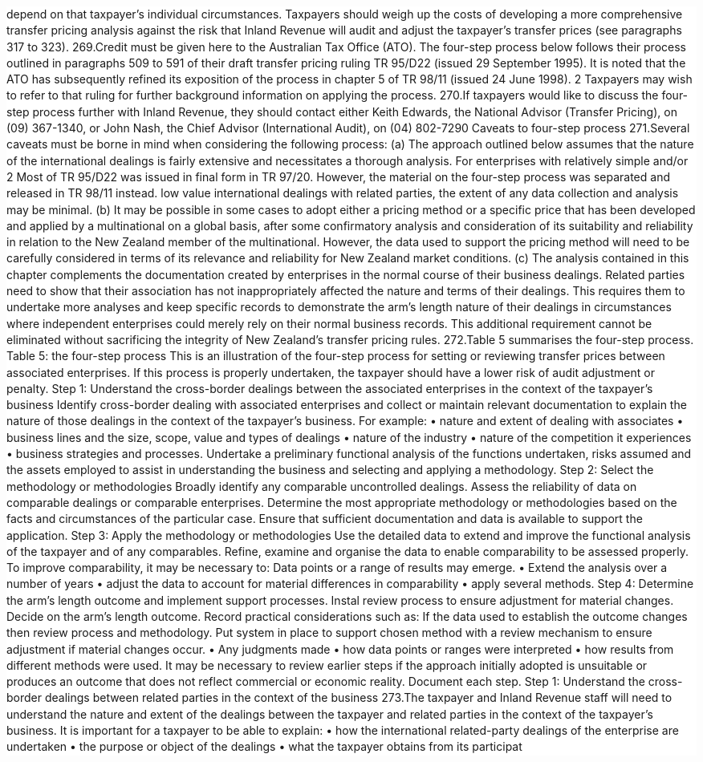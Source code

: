depend on that taxpayer’s individual circumstances. Taxpayers should weigh up the costs of developing a more comprehensive transfer pricing analysis against the risk that Inland Revenue will audit and adjust the taxpayer’s transfer prices (see paragraphs 317 to 323). 269.Credit must be given here to the Australian Tax Office (ATO). The four-step process below follows their process outlined in paragraphs 509 to 591 of their draft transfer pricing ruling TR 95/D22 (issued 29 September 1995). It is noted that the ATO has subsequently refined its exposition of the process in chapter 5 of TR 98/11 (issued 24 June 1998). 2 Taxpayers may wish to refer to that ruling for further background information on applying the process. 270.If taxpayers would like to discuss the four-step process further with Inland Revenue, they should contact either Keith Edwards, the National Advisor (Transfer Pricing), on (09) 367-1340, or John Nash, the Chief Advisor (International Audit), on (04) 802-7290 Caveats to four-step process 271.Several caveats must be borne in mind when considering the following process: (a) The approach outlined below assumes that the nature of the international dealings is fairly extensive and necessitates a thorough analysis. For enterprises with relatively simple and/or 2 Most of TR 95/D22 was issued in final form in TR 97/20. However, the material on the four-step process was separated and released in TR 98/11 instead. low value international dealings with related parties, the extent of any data collection and analysis may be minimal. (b) It may be possible in some cases to adopt either a pricing method or a specific price that has been developed and applied by a multinational on a global basis, after some confirmatory analysis and consideration of its suitability and reliability in relation to the New Zealand member of the multinational. However, the data used to support the pricing method will need to be carefully considered in terms of its relevance and reliability for New Zealand market conditions. (c) The analysis contained in this chapter complements the documentation created by enterprises in the normal course of their business dealings. Related parties need to show that their association has not inappropriately affected the nature and terms of their dealings. This requires them to undertake more analyses and keep specific records to demonstrate the arm’s length nature of their dealings in circumstances where independent enterprises could merely rely on their normal business records. This additional requirement cannot be eliminated without sacrificing the integrity of New Zealand’s transfer pricing rules. 272.Table 5 summarises the four-step process. Table 5: the four-step process This is an illustration of the four-step process for setting or reviewing transfer prices between associated enterprises. If this process is properly undertaken, the taxpayer should have a lower risk of audit adjustment or penalty. Step 1: Understand the cross-border dealings between the associated enterprises in the context of the taxpayer’s business Identify cross-border dealing with associated enterprises and collect or maintain relevant documentation to explain the nature of those dealings in the context of the taxpayer’s business. For example: • nature and extent of dealing with associates • business lines and the size, scope, value and types of dealings • nature of the industry • nature of the competition it experiences • business strategies and processes. Undertake a preliminary functional analysis of the functions undertaken, risks assumed and the assets employed to assist in understanding the business and selecting and applying a methodology. Step 2: Select the methodology or methodologies Broadly identify any comparable uncontrolled dealings. Assess the reliability of data on comparable dealings or comparable enterprises. Determine the most appropriate methodology or methodologies based on the facts and circumstances of the particular case. Ensure that sufficient documentation and data is available to support the application. Step 3: Apply the methodology or methodologies Use the detailed data to extend and improve the functional analysis of the taxpayer and of any comparables. Refine, examine and organise the data to enable comparability to be assessed properly. To improve comparability, it may be necessary to: Data points or a range of results may emerge. • Extend the analysis over a number of years • adjust the data to account for material differences in comparability • apply several methods. Step 4: Determine the arm’s length outcome and implement support processes. Instal review process to ensure adjustment for material changes. Decide on the arm’s length outcome. Record practical considerations such as: If the data used to establish the outcome changes then review process and methodology. Put system in place to support chosen method with a review mechanism to ensure adjustment if material changes occur. • Any judgments made • how data points or ranges were interpreted • how results from different methods were used. It may be necessary to review earlier steps if the approach initially adopted is unsuitable or produces an outcome that does not reflect commercial or economic reality. Document each step. Step 1: Understand the cross-border dealings between related parties in the context of the business 273.The taxpayer and Inland Revenue staff will need to understand the nature and extent of the dealings between the taxpayer and related parties in the context of the taxpayer’s business. It is important for a taxpayer to be able to explain: • how the international related-party dealings of the enterprise are undertaken • the purpose or object of the dealings • what the taxpayer obtains from its participat